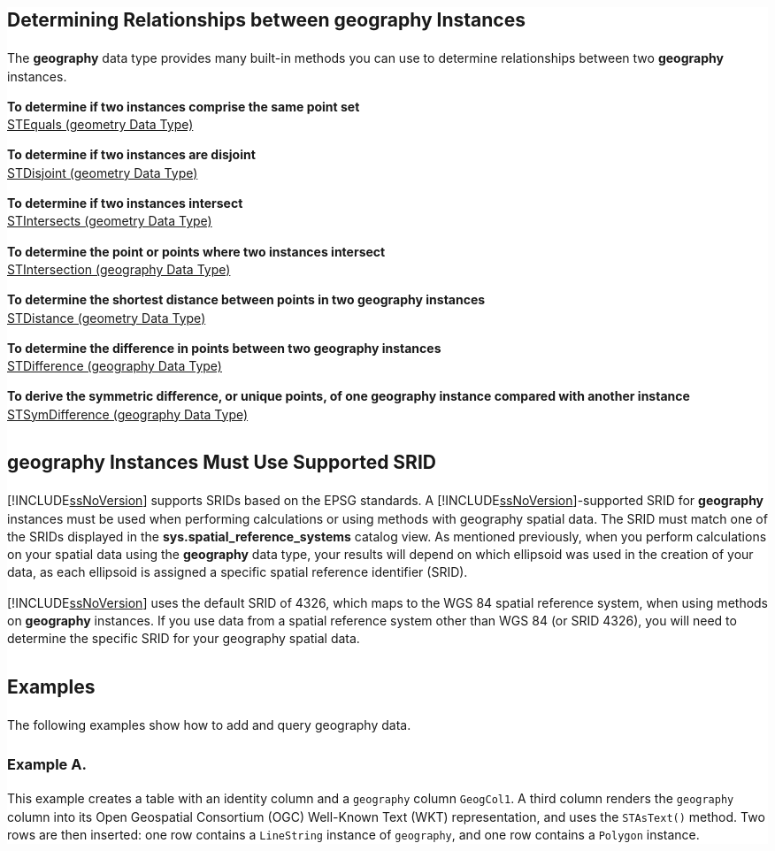 ##  <a name="rel"></a> Determining Relationships between geography Instances  
 The **geography** data type provides many built-in methods you can use to determine relationships between two **geography** instances.  
  
 **To determine if two instances comprise the same point set**  
 [STEquals &#40;geometry Data Type&#41;](../../t-sql/spatial-geometry/stequals-geometry-data-type.md)  
  
 **To determine if two instances are disjoint**  
 [STDisjoint &#40;geometry Data Type&#41;](../../t-sql/spatial-geometry/stdisjoint-geometry-data-type.md)  
  
 **To determine if two instances intersect**  
 [STIntersects &#40;geometry Data Type&#41;](../../t-sql/spatial-geometry/stintersects-geometry-data-type.md)  
  
 **To determine the point or points where two instances intersect**  
 [STIntersection &#40;geography Data Type&#41;](../../t-sql/spatial-geography/stintersection-geography-data-type.md)  
  
 **To determine the shortest distance between points in two geography instances**  
 [STDistance &#40;geometry Data Type&#41;](../../t-sql/spatial-geometry/stdistance-geometry-data-type.md)  
  
 **To determine the difference in points between two geography instances**  
 [STDifference &#40;geography Data Type&#41;](../../t-sql/spatial-geography/stdifference-geography-data-type.md)  
  
 **To derive the symmetric difference, or unique points, of one geography instance compared with another instance**  
 [STSymDifference &#40;geography Data Type&#41;](../../t-sql/spatial-geography/stsymdifference-geography-data-type.md)  
  
##  <a name="supportedsrid"></a> geography Instances Must Use Supported SRID  
 [!INCLUDE[ssNoVersion](../../includes/ssnoversion-md.md)] supports SRIDs based on the EPSG standards. A [!INCLUDE[ssNoVersion](../../includes/ssnoversion-md.md)]-supported SRID for **geography** instances must be used when performing calculations or using methods with geography spatial data. The SRID must match one of the SRIDs displayed in the **sys.spatial_reference_systems** catalog view. As mentioned previously, when you perform calculations on your spatial data using the **geography** data type, your results will depend on which ellipsoid was used in the creation of your data, as each ellipsoid is assigned a specific spatial reference identifier (SRID).  
  
 [!INCLUDE[ssNoVersion](../../includes/ssnoversion-md.md)] uses the default SRID of 4326, which maps to the WGS 84 spatial reference system, when using methods on **geography** instances. If you use data from a spatial reference system other than WGS 84 (or SRID 4326), you will need to determine the specific SRID for your geography spatial data.  
  
##  <a name="examples"></a> Examples  
The following examples show how to add and query geography data.  
  
### Example A. 
This example creates a table with an identity column and a `geography` column `GeogCol1`. A third column renders the `geography` column into its Open Geospatial Consortium (OGC) Well-Known Text (WKT) representation, and uses the `STAsText()` method. Two rows are then inserted: one row contains a `LineString` instance of `geography`, and one row contains a `Polygon` instance.  
  